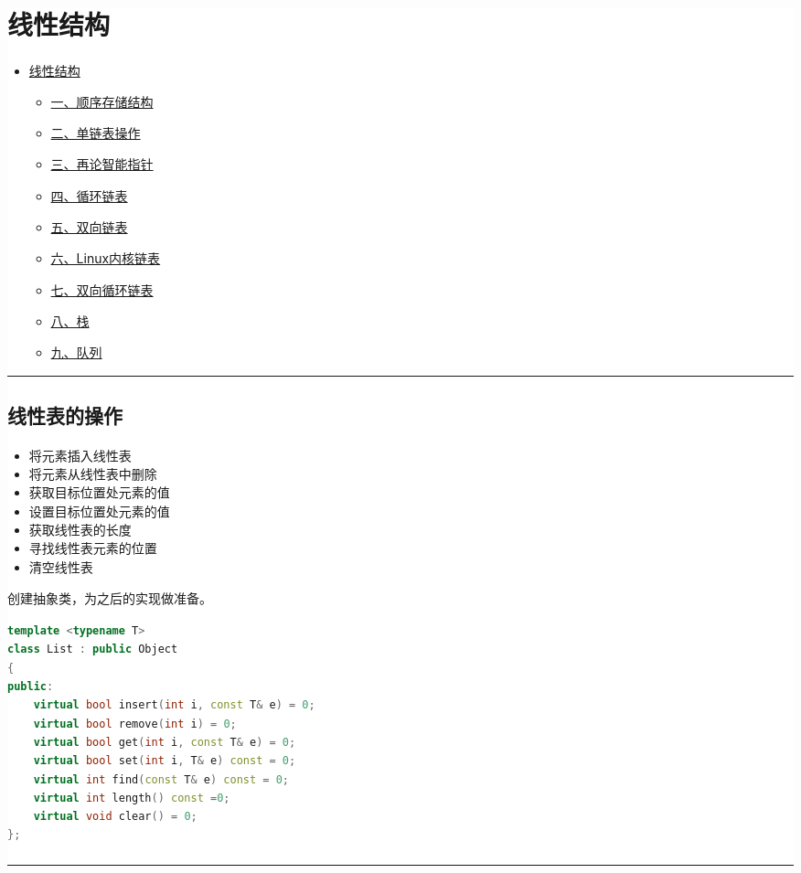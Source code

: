 # 线性结构



* [线性结构](#C++工具准备)

  * [一、顺序存储结构](#一顺序存储结构)

  * [二、单链表操作](#二单链表操作)

  * [三、再论智能指针](#三再论智能指针)

  * [四、循环链表]()

  * [五、双向链表]()

  * [六、Linux内核链表]()

  * [七、双向循环链表]()

  * [八、栈]()

  * [九、队列]()

    <!-- GFM-TOC -->

---

## 线性表的操作

+ 将元素插入线性表
+ 将元素从线性表中删除
+ 获取目标位置处元素的值
+ 设置目标位置处元素的值
+ 获取线性表的长度
+ 寻找线性表元素的位置
+ 清空线性表

创建抽象类，为之后的实现做准备。

```c++
template <typename T>
class List : public Object
{
public:
    virtual bool insert(int i, const T& e) = 0;
    virtual bool remove(int i) = 0;
    virtual bool get(int i, const T& e) = 0;
    virtual bool set(int i, T& e) const = 0;
  	virtual int find(const T& e) const = 0;
    virtual int length() const =0;
    virtual void clear() = 0;
};
```

### 

---

